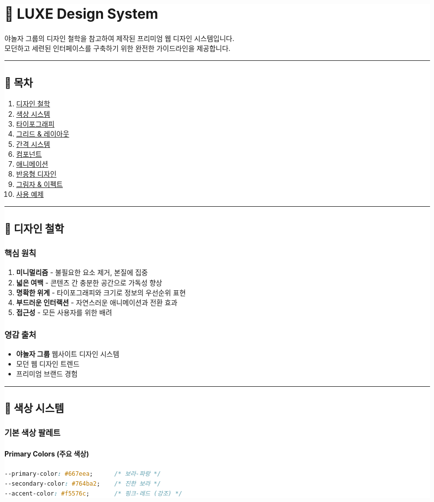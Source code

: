 # 🎨 LUXE Design System

야놀자 그룹의 디자인 철학을 참고하여 제작된 프리미엄 웹 디자인 시스템입니다.  
모던하고 세련된 인터페이스를 구축하기 위한 완전한 가이드라인을 제공합니다.

---

## 📑 목차

1. [디자인 철학](#디자인-철학)
2. [색상 시스템](#색상-시스템)
3. [타이포그래피](#타이포그래피)
4. [그리드 & 레이아웃](#그리드--레이아웃)
5. [간격 시스템](#간격-시스템)
6. [컴포넌트](#컴포넌트)
7. [애니메이션](#애니메이션)
8. [반응형 디자인](#반응형-디자인)
9. [그림자 & 이펙트](#그림자--이펙트)
10. [사용 예제](#사용-예제)

---

## 🎯 디자인 철학

### 핵심 원칙

1. **미니멀리즘** - 불필요한 요소 제거, 본질에 집중
2. **넓은 여백** - 콘텐츠 간 충분한 공간으로 가독성 향상
3. **명확한 위계** - 타이포그래피와 크기로 정보의 우선순위 표현
4. **부드러운 인터랙션** - 자연스러운 애니메이션과 전환 효과
5. **접근성** - 모든 사용자를 위한 배려

### 영감 출처

- **야놀자 그룹** 웹사이트 디자인 시스템
- 모던 웹 디자인 트렌드
- 프리미엄 브랜드 경험

---

## 🎨 색상 시스템

### 기본 색상 팔레트

#### Primary Colors (주요 색상)

```css
--primary-color: #667eea;      /* 보라-파랑 */
--secondary-color: #764ba2;    /* 진한 보라 */
--accent-color: #f5576c;       /* 핑크-레드 (강조) */
```
